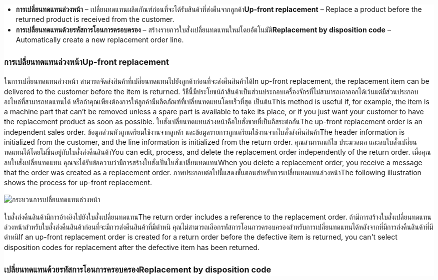 -   <span data-ttu-id="a3e04-307">**การเปลี่ยนทดแทนล่วงหน้า** – เปลี่ยนทดแทนผลิตภัณฑ์ก่อนที่จะได้รับสินค้าที่ส่งคืนจากลูกค้า</span><span class="sxs-lookup"><span data-stu-id="a3e04-307">**Up-front replacement** – Replace a product before the returned product is received from the customer.</span></span>
-   <span data-ttu-id="a3e04-308">**การเปลี่ยนทดแทนด้วยรหัสการโอนการครอบครอง** – สร้างรายการใบสั่งเปลี่ยนทดแทนใหม่โดยอัตโนมัติ</span><span class="sxs-lookup"><span data-stu-id="a3e04-308">**Replacement by disposition code** – Automatically create a new replacement order line.</span></span>

### <a name="up-front-replacement"></a><span data-ttu-id="a3e04-309">การเปลี่ยนทดแทนล่วงหน้า</span><span class="sxs-lookup"><span data-stu-id="a3e04-309">Up-front replacement</span></span>

<span data-ttu-id="a3e04-310">ในการเปลี่ยนทดแทนล่วงหน้า สามารถจัดส่งสินค้าที่เปลี่ยนทดแทนไปยังลูกค้าก่อนที่จะส่งคืนสินค้าได้</span><span class="sxs-lookup"><span data-stu-id="a3e04-310">In up-front replacement, the replacement item can be delivered to the customer before the item is returned.</span></span> <span data-ttu-id="a3e04-311">วิธีนี้มีประโยชน์ถ้าสินค้าเป็นส่วนประกอบเครื่องจักรที่ไม่สามารถเอาออกได้เว้นแต่มีส่วนประกอบอะไหล่ที่สามารถทดแทนได้ หรือถ้าคุณเพียงต้องการให้ลูกค้ามีผลิตภัณฑ์ที่เปลี่ยนทดแทนโดยเร็วที่สุด เป็นต้น</span><span class="sxs-lookup"><span data-stu-id="a3e04-311">This method is useful if, for example, the item is a machine part that can’t be removed unless a spare part is available to take its place, or if you just want your customer to have the replacement product as soon as possible.</span></span> <span data-ttu-id="a3e04-312">ใบสั่งเปลี่ยนทดแทนล่วงหน้าคือใบสั่งขายที่เป็นอิสระต่อกัน</span><span class="sxs-lookup"><span data-stu-id="a3e04-312">The up-front replacement order is an independent sales order.</span></span> <span data-ttu-id="a3e04-313">ข้อมูลส่วนหัวถูกเตรียมใช้งานจากลูกค้า และข้อมูลรายการถูกเตรียมใช้งานจากใบสั่งส่งคืนสินค้า</span><span class="sxs-lookup"><span data-stu-id="a3e04-313">The header information is initialized from the customer, and the line information is initialized from the return order.</span></span> <span data-ttu-id="a3e04-314">คุณสามารถแก้ไข ประมวลผล และลบใบสั่งเปลี่ยนทดแทนได้โดยไม่ขึ้นอยู่กับใบสั่งส่งคืนสินค้า</span><span class="sxs-lookup"><span data-stu-id="a3e04-314">You can edit, process, and delete the replacement order independently of the return order.</span></span> <span data-ttu-id="a3e04-315">เมื่อคุณลบใบสั่งเปลี่ยนทดแทน คุณจะได้รับข้อความว่ามีการสร้างใบสั่งเป็นใบสั่งเปลี่ยนทดแทน</span><span class="sxs-lookup"><span data-stu-id="a3e04-315">When you delete a replacement order, you receive a message that the order was created as a replacement order.</span></span> <span data-ttu-id="a3e04-316">ภาพประกอบต่อไปนี้แสดงขั้นตอนสำหรับการเปลี่ยนทดแทนล่วงหน้า</span><span class="sxs-lookup"><span data-stu-id="a3e04-316">The following illustration shows the process for up-front replacement.</span></span>  

![กระบวนการเปลี่ยนทดแทนล่วงหน้า](./media/SalesReturn04.png)

<span data-ttu-id="a3e04-318">ใบสั่งส่งคืนสินค้ามีการอ้างอิงไปยังใบสั่งเปลี่ยนทดแทน</span><span class="sxs-lookup"><span data-stu-id="a3e04-318">The return order includes a reference to the replacement order.</span></span> <span data-ttu-id="a3e04-319">ถ้ามีการสร้างใบสั่งเปลี่ยนทดแทนล่วงหน้าสำหรับใบสั่งส่งคืนสินค้าก่อนที่จะมีการส่งคืนสินค้าที่มีตำหนิ คุณไม่สามารถเลือกรหัสการโอนการครอบครองสำหรับการเปลี่ยนทดแทนได้หลังจากที่มีการส่งคืนสินค้าที่มีตำหนิ</span><span class="sxs-lookup"><span data-stu-id="a3e04-319">If an up-front replacement order is created for a return order before the defective item is returned, you can't select disposition codes for replacement after the defective item has been returned.</span></span>

### <a name="replacement-by-disposition-code"></a><span data-ttu-id="a3e04-320">เปลี่ยนทดแทนด้วยรหัสการโอนการครอบครอง</span><span class="sxs-lookup"><span data-stu-id="a3e04-320">Replacement by disposition code</span></span>
